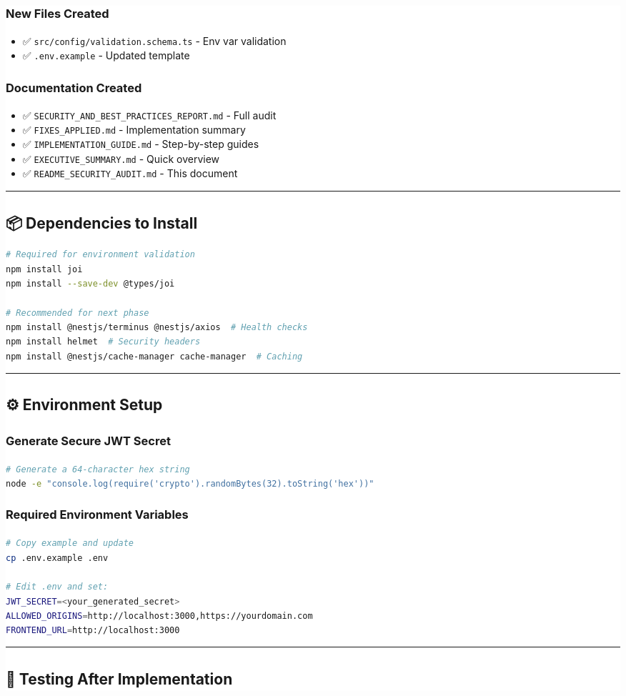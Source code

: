 ### New Files Created
- ✅ `src/config/validation.schema.ts` - Env var validation
- ✅ `.env.example` - Updated template

### Documentation Created
- ✅ `SECURITY_AND_BEST_PRACTICES_REPORT.md` - Full audit
- ✅ `FIXES_APPLIED.md` - Implementation summary
- ✅ `IMPLEMENTATION_GUIDE.md` - Step-by-step guides
- ✅ `EXECUTIVE_SUMMARY.md` - Quick overview
- ✅ `README_SECURITY_AUDIT.md` - This document

---

## 📦 Dependencies to Install

```bash
# Required for environment validation
npm install joi
npm install --save-dev @types/joi

# Recommended for next phase
npm install @nestjs/terminus @nestjs/axios  # Health checks
npm install helmet  # Security headers
npm install @nestjs/cache-manager cache-manager  # Caching
```

---

## ⚙️ Environment Setup

### Generate Secure JWT Secret
```bash
# Generate a 64-character hex string
node -e "console.log(require('crypto').randomBytes(32).toString('hex'))"
```

### Required Environment Variables
```bash
# Copy example and update
cp .env.example .env

# Edit .env and set:
JWT_SECRET=<your_generated_secret>
ALLOWED_ORIGINS=http://localhost:3000,https://yourdomain.com
FRONTEND_URL=http://localhost:3000
```

---

## 🧪 Testing After Implementation
